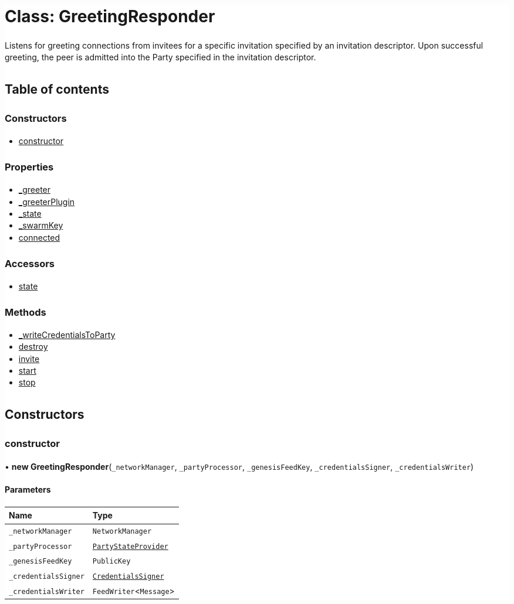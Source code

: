 # Class: GreetingResponder

Listens for greeting connections from invitees for a specific invitation specified by an invitation descriptor.
Upon successful greeting, the peer is admitted into the Party specified in the invitation descriptor.

## Table of contents

### Constructors

- [constructor](GreetingResponder.md#constructor)

### Properties

- [\_greeter](GreetingResponder.md#_greeter)
- [\_greeterPlugin](GreetingResponder.md#_greeterplugin)
- [\_state](GreetingResponder.md#_state)
- [\_swarmKey](GreetingResponder.md#_swarmkey)
- [connected](GreetingResponder.md#connected)

### Accessors

- [state](GreetingResponder.md#state)

### Methods

- [\_writeCredentialsToParty](GreetingResponder.md#_writecredentialstoparty)
- [destroy](GreetingResponder.md#destroy)
- [invite](GreetingResponder.md#invite)
- [start](GreetingResponder.md#start)
- [stop](GreetingResponder.md#stop)

## Constructors

### constructor

• **new GreetingResponder**(`_networkManager`, `_partyProcessor`, `_genesisFeedKey`, `_credentialsSigner`, `_credentialsWriter`)

#### Parameters

| Name | Type |
| :------ | :------ |
| `_networkManager` | `NetworkManager` |
| `_partyProcessor` | [`PartyStateProvider`](../interfaces/PartyStateProvider.md) |
| `_genesisFeedKey` | `PublicKey` |
| `_credentialsSigner` | [`CredentialsSigner`](CredentialsSigner.md) |
| `_credentialsWriter` | `FeedWriter`<`Message`\> |
